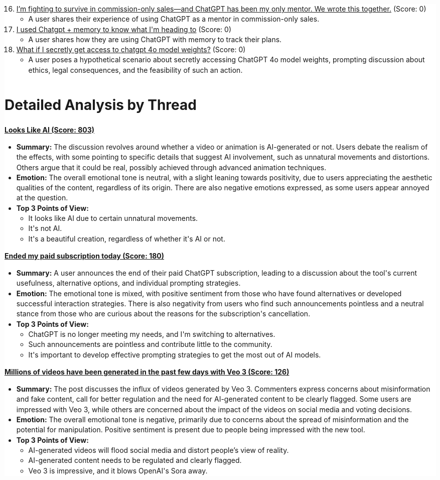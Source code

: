 16. [I’m fighting to survive in commission-only sales—and ChatGPT has been my only mentor. We wrote this together.](https://www.reddit.com/r/OpenAI/comments/1kzt3ms/im_fighting_to_survive_in_commissiononly_salesand/) (Score: 0)
    *   A user shares their experience of using ChatGPT as a mentor in commission-only sales.
17. [I used Chatgpt + memory to know what I'm heading to](https://www.reddit.com/r/OpenAI/comments/1kzx1bx/i_used_chatgpt_memory_to_know_what_im_heading_to/) (Score: 0)
    *   A user shares how they are using ChatGPT with memory to track their plans.
18. [What if I secretly get access to chatgpt 4o model weights?](https://www.reddit.com/r/OpenAI/comments/1kzzj0n/what_if_i_secretly_get_access_to_chatgpt_4o_model/) (Score: 0)
    *   A user poses a hypothetical scenario about secretly accessing ChatGPT 4o model weights, prompting discussion about ethics, legal consequences, and the feasibility of such an action.

# Detailed Analysis by Thread
**[Looks Like AI (Score: 803)](https://v.redd.it/dzlmfum4534f1)**
*   **Summary:**  The discussion revolves around whether a video or animation is AI-generated or not. Users debate the realism of the effects, with some pointing to specific details that suggest AI involvement, such as unnatural movements and distortions. Others argue that it could be real, possibly achieved through advanced animation techniques.
*   **Emotion:** The overall emotional tone is neutral, with a slight leaning towards positivity, due to users appreciating the aesthetic qualities of the content, regardless of its origin. There are also negative emotions expressed, as some users appear annoyed at the question.
*   **Top 3 Points of View:**
    *   It looks like AI due to certain unnatural movements.
    *   It's not AI.
    *   It's a beautiful creation, regardless of whether it's AI or not.

**[Ended my paid subscription today (Score: 180)](https://www.reddit.com/r/OpenAI/comments/1kzq5je/ended_my_paid_subscription_today/)**
*   **Summary:** A user announces the end of their paid ChatGPT subscription, leading to a discussion about the tool's current usefulness, alternative options, and individual prompting strategies.
*   **Emotion:**  The emotional tone is mixed, with positive sentiment from those who have found alternatives or developed successful interaction strategies. There is also negativity from users who find such announcements pointless and a neutral stance from those who are curious about the reasons for the subscription's cancellation.
*   **Top 3 Points of View:**
    *   ChatGPT is no longer meeting my needs, and I'm switching to alternatives.
    *   Such announcements are pointless and contribute little to the community.
    *   It's important to develop effective prompting strategies to get the most out of AI models.

**[Millions of videos have been generated in the past few days with Veo 3 (Score: 126)](https://i.redd.it/vxwfc6lbn54f1.png)**
*   **Summary:** The post discusses the influx of videos generated by Veo 3. Commenters express concerns about misinformation and fake content, call for better regulation and the need for AI-generated content to be clearly flagged. Some users are impressed with Veo 3, while others are concerned about the impact of the videos on social media and voting decisions.
*   **Emotion:** The overall emotional tone is negative, primarily due to concerns about the spread of misinformation and the potential for manipulation. Positive sentiment is present due to people being impressed with the new tool.
*   **Top 3 Points of View:**
    *   AI-generated videos will flood social media and distort people’s view of reality.
    *   AI-generated content needs to be regulated and clearly flagged.
    *   Veo 3 is impressive, and it blows OpenAI's Sora away.

